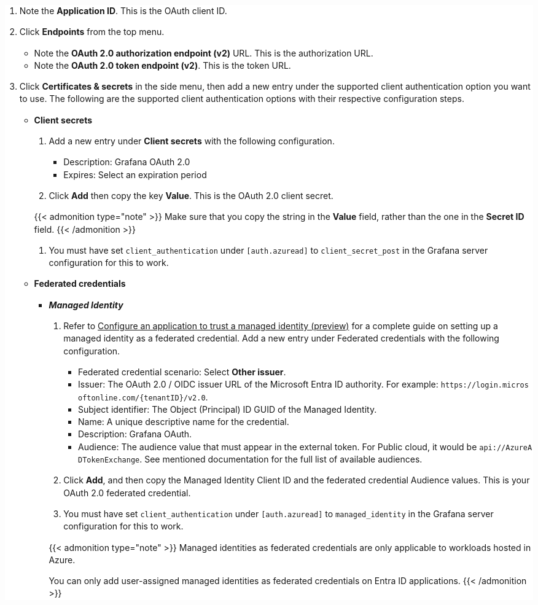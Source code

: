 1. Note the **Application ID**. This is the OAuth client ID.

1. Click **Endpoints** from the top menu.

   - Note the **OAuth 2.0 authorization endpoint (v2)** URL. This is the authorization URL.
   - Note the **OAuth 2.0 token endpoint (v2)**. This is the token URL.

1. Click **Certificates & secrets** in the side menu, then add a new entry under the supported client authentication option you want to use. The following are the supported client authentication options with their respective configuration steps.

   - **Client secrets**

     1. Add a new entry under **Client secrets** with the following configuration.

        - Description: Grafana OAuth 2.0
        - Expires: Select an expiration period

     1. Click **Add** then copy the key **Value**. This is the OAuth 2.0 client secret.

     {{< admonition type="note" >}}
     Make sure that you copy the string in the **Value** field, rather than the one in the **Secret ID** field.
     {{< /admonition >}}

     1. You must have set `client_authentication` under `[auth.azuread]` to `client_secret_post` in the Grafana server configuration for this to work.

   - **Federated credentials**

     - **_Managed Identity_**

       1. Refer to [Configure an application to trust a managed identity (preview)](https://learn.microsoft.com/en-us/entra/workload-id/workload-identity-federation-config-app-trust-managed-identity?tabs=microsoft-entra-admin-center) for a complete guide on setting up a managed identity as a federated credential.
          Add a new entry under Federated credentials with the following configuration.

          - Federated credential scenario: Select **Other issuer**.
          - Issuer: The OAuth 2.0 / OIDC issuer URL of the Microsoft Entra ID authority. For example: `https://login.microsoftonline.com/{tenantID}/v2.0`.
          - Subject identifier: The Object (Principal) ID GUID of the Managed Identity.
          - Name: A unique descriptive name for the credential.
          - Description: Grafana OAuth.
          - Audience: The audience value that must appear in the external token. For Public cloud, it would be `api://AzureADTokenExchange`. See mentioned documentation for the full list of available audiences.

       1. Click **Add**, and then copy the Managed Identity Client ID and the federated credential Audience values. This is your OAuth 2.0 federated credential.

       1. You must have set `client_authentication` under `[auth.azuread]` to `managed_identity` in the Grafana server configuration for this to work.

       {{< admonition type="note" >}}
       Managed identities as federated credentials are only applicable to workloads hosted in Azure.

       You can only add user-assigned managed identities as federated credentials on Entra ID applications.
       {{< /admonition >}}
